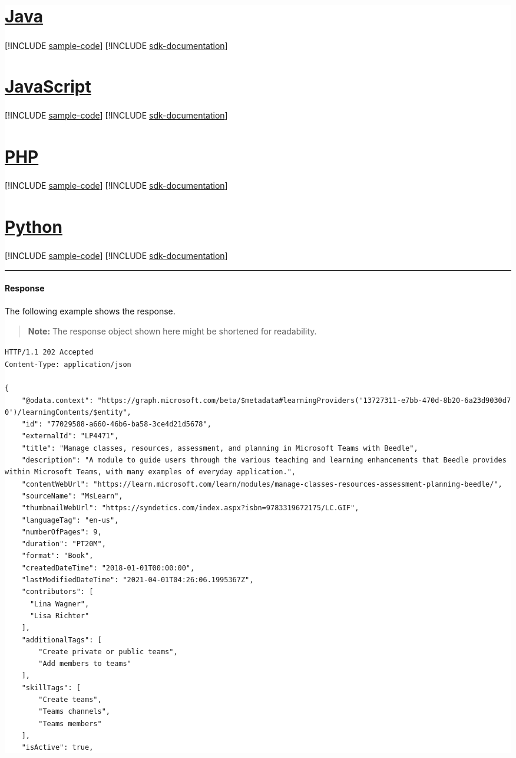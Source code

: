 # [Java](#tab/java)
[!INCLUDE [sample-code](../includes/snippets/java/update-learningcontent-id-java-snippets.md)]
[!INCLUDE [sdk-documentation](../includes/snippets/snippets-sdk-documentation-link.md)]

# [JavaScript](#tab/javascript)
[!INCLUDE [sample-code](../includes/snippets/javascript/update-learningcontent-id-javascript-snippets.md)]
[!INCLUDE [sdk-documentation](../includes/snippets/snippets-sdk-documentation-link.md)]

# [PHP](#tab/php)
[!INCLUDE [sample-code](../includes/snippets/php/update-learningcontent-id-php-snippets.md)]
[!INCLUDE [sdk-documentation](../includes/snippets/snippets-sdk-documentation-link.md)]

# [Python](#tab/python)
[!INCLUDE [sample-code](../includes/snippets/python/update-learningcontent-id-python-snippets.md)]
[!INCLUDE [sdk-documentation](../includes/snippets/snippets-sdk-documentation-link.md)]

---

#### Response
The following example shows the response.
>**Note:** The response object shown here might be shortened for readability.

``` http
HTTP/1.1 202 Accepted
Content-Type: application/json

{
    "@odata.context": "https://graph.microsoft.com/beta/$metadata#learningProviders('13727311-e7bb-470d-8b20-6a23d9030d70')/learningContents/$entity",
    "id": "77029588-a660-46b6-ba58-3ce4d21d5678",
    "externalId": "LP4471",
    "title": "Manage classes, resources, assessment, and planning in Microsoft Teams with Beedle",
    "description": "A module to guide users through the various teaching and learning enhancements that Beedle provides within Microsoft Teams, with many examples of everyday application.",
    "contentWebUrl": "https://learn.microsoft.com/learn/modules/manage-classes-resources-assessment-planning-beedle/",
    "sourceName": "MsLearn",
    "thumbnailWebUrl": "https://syndetics.com/index.aspx?isbn=9783319672175/LC.GIF",
    "languageTag": "en-us",
    "numberOfPages": 9,
    "duration": "PT20M",
    "format": "Book",
    "createdDateTime": "2018-01-01T00:00:00",
    "lastModifiedDateTime": "2021-04-01T04:26:06.1995367Z",
    "contributors": [
      "Lina Wagner",
      "Lisa Richter"
    ],
    "additionalTags": [
        "Create private or public teams",
        "Add members to teams"
    ],
    "skillTags": [
        "Create teams",
        "Teams channels",
        "Teams members"
    ],
    "isActive": true,
```